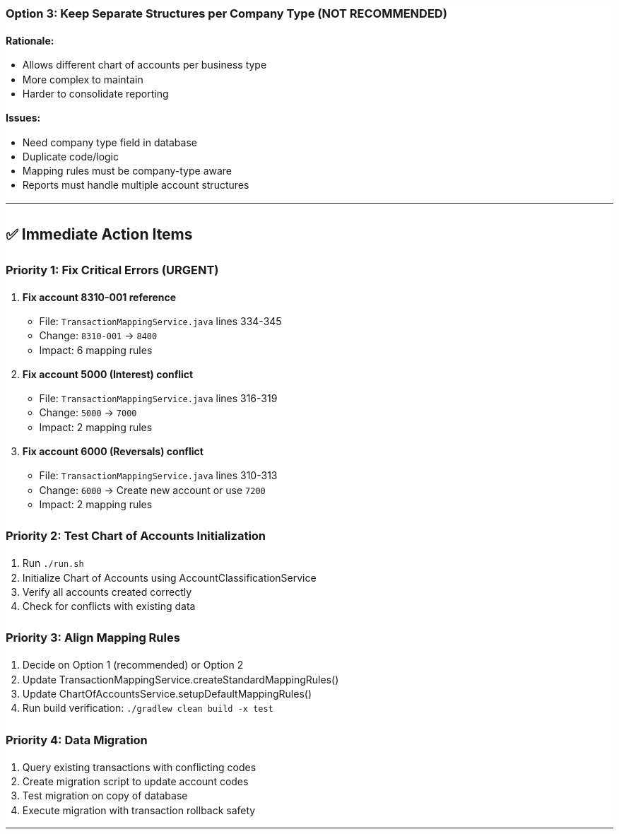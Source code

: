 
### Option 3: Keep Separate Structures per Company Type (NOT RECOMMENDED)

**Rationale:**
- Allows different chart of accounts per business type
- More complex to maintain
- Harder to consolidate reporting

**Issues:**
- Need company type field in database
- Duplicate code/logic
- Mapping rules must be company-type aware
- Reports must handle multiple account structures

---

## ✅ Immediate Action Items

### Priority 1: Fix Critical Errors (URGENT)
1. **Fix account 8310-001 reference**
   - File: `TransactionMappingService.java` lines 334-345
   - Change: `8310-001` → `8400`
   - Impact: 6 mapping rules

2. **Fix account 5000 (Interest) conflict**
   - File: `TransactionMappingService.java` lines 316-319
   - Change: `5000` → `7000`
   - Impact: 2 mapping rules

3. **Fix account 6000 (Reversals) conflict**
   - File: `TransactionMappingService.java` lines 310-313
   - Change: `6000` → Create new account or use `7200`
   - Impact: 2 mapping rules

### Priority 2: Test Chart of Accounts Initialization
1. Run `./run.sh`
2. Initialize Chart of Accounts using AccountClassificationService
3. Verify all accounts created correctly
4. Check for conflicts with existing data

### Priority 3: Align Mapping Rules
1. Decide on Option 1 (recommended) or Option 2
2. Update TransactionMappingService.createStandardMappingRules()
3. Update ChartOfAccountsService.setupDefaultMappingRules()
4. Run build verification: `./gradlew clean build -x test`

### Priority 4: Data Migration
1. Query existing transactions with conflicting codes
2. Create migration script to update account codes
3. Test migration on copy of database
4. Execute migration with transaction rollback safety

---